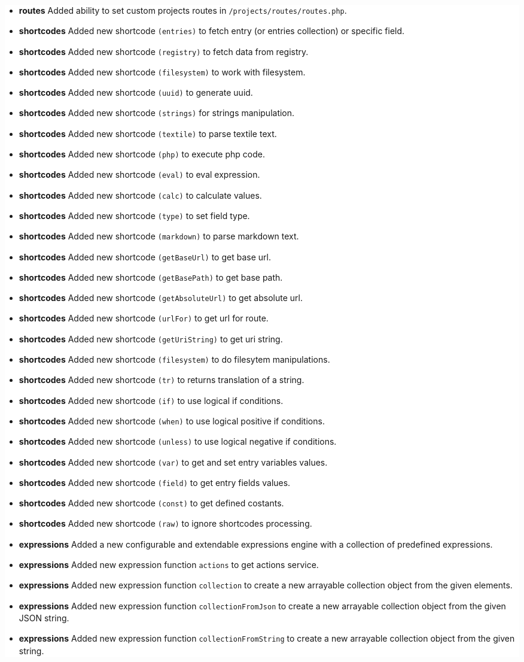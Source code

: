 * **routes** Added ability to set custom projects routes in `/projects/routes/routes.php`.

* **shortcodes** Added new shortcode `(entries)` to fetch entry (or entries collection) or specific field.

* **shortcodes** Added new shortcode `(registry)` to fetch data from registry.

* **shortcodes** Added new shortcode `(filesystem)` to work with filesystem.

* **shortcodes** Added new shortcode `(uuid)` to generate uuid.

* **shortcodes** Added new shortcode `(strings)` for strings manipulation.

* **shortcodes** Added new shortcode `(textile)` to parse textile text.

* **shortcodes** Added new shortcode `(php)` to execute php code.

* **shortcodes** Added new shortcode `(eval)` to eval expression.

* **shortcodes** Added new shortcode `(calc)` to calculate values.

* **shortcodes** Added new shortcode `(type)` to set field type.

* **shortcodes** Added new shortcode `(markdown)` to parse markdown text.

* **shortcodes** Added new shortcode `(getBaseUrl)` to get base url.

* **shortcodes** Added new shortcode `(getBasePath)` to get base path.

* **shortcodes** Added new shortcode `(getAbsoluteUrl)` to get absolute url.

* **shortcodes** Added new shortcode `(urlFor)` to get url for route.

* **shortcodes** Added new shortcode `(getUriString)` to get uri string.

* **shortcodes** Added new shortcode `(filesystem)` to do filesytem manipulations.

* **shortcodes** Added new shortcode `(tr)` to returns translation of a string. 

* **shortcodes** Added new shortcode `(if)` to use logical if conditions.

* **shortcodes** Added new shortcode `(when)` to use logical positive if conditions.

* **shortcodes** Added new shortcode `(unless)` to use logical negative if conditions.

* **shortcodes** Added new shortcode `(var)` to get and set entry variables values.

* **shortcodes** Added new shortcode `(field)` to get entry fields values.

* **shortcodes** Added new shortcode `(const)` to get defined costants.

* **shortcodes** Added new shortcode `(raw)` to ignore shortcodes processing.

* **expressions** Added a new configurable and extendable expressions engine with a collection of predefined expressions.

* **expressions** Added new expression function `actions` to get actions service.

* **expressions** Added new expression function `collection` to create a new arrayable collection object from the given elements.

* **expressions** Added new expression function `collectionFromJson` to create a new arrayable collection object from the given JSON string.

* **expressions** Added new expression function `collectionFromString` to create a new arrayable collection object from the given string.
